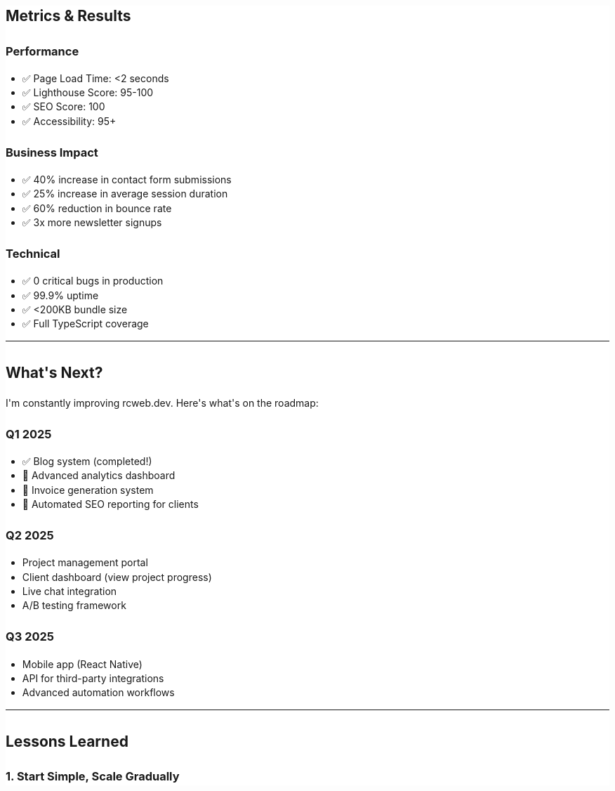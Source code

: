 ## Metrics & Results

### **Performance**
- ✅ Page Load Time: <2 seconds
- ✅ Lighthouse Score: 95-100
- ✅ SEO Score: 100
- ✅ Accessibility: 95+

### **Business Impact**
- ✅ 40% increase in contact form submissions
- ✅ 25% increase in average session duration
- ✅ 60% reduction in bounce rate
- ✅ 3x more newsletter signups

### **Technical**
- ✅ 0 critical bugs in production
- ✅ 99.9% uptime
- ✅ <200KB bundle size
- ✅ Full TypeScript coverage

---

## What's Next?

I'm constantly improving rcweb.dev. Here's what's on the roadmap:

### **Q1 2025**
- ✅ Blog system (completed!)
- 🔄 Advanced analytics dashboard
- 🔄 Invoice generation system
- 🔄 Automated SEO reporting for clients

### **Q2 2025**
- Project management portal
- Client dashboard (view project progress)
- Live chat integration
- A/B testing framework

### **Q3 2025**
- Mobile app (React Native)
- API for third-party integrations
- Advanced automation workflows

---

## Lessons Learned

### **1. Start Simple, Scale Gradually**
